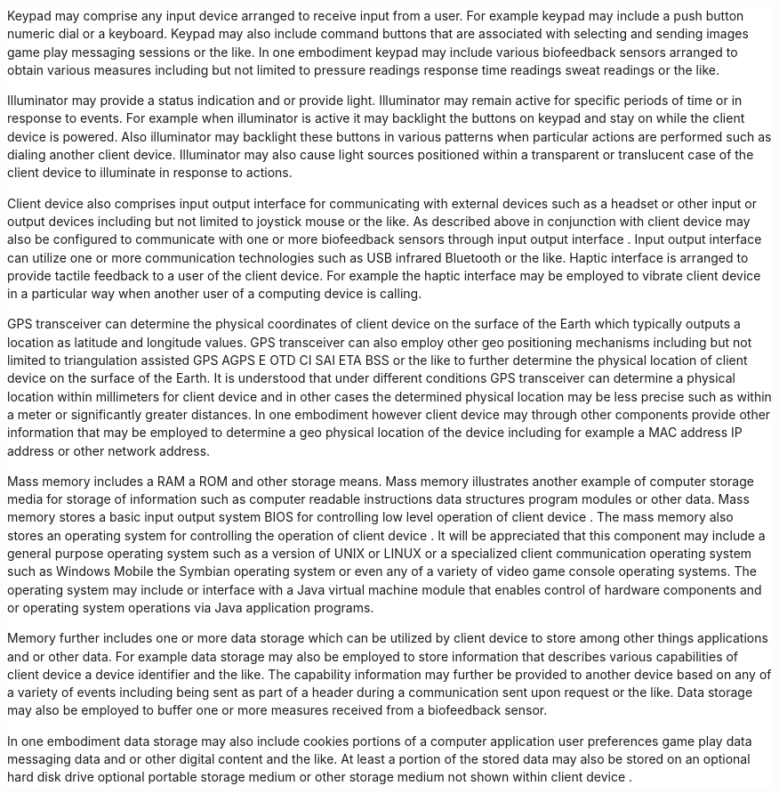 Keypad may comprise any input device arranged to receive input from a user. For example keypad may include a push button numeric dial or a keyboard. Keypad may also include command buttons that are associated with selecting and sending images game play messaging sessions or the like. In one embodiment keypad may include various biofeedback sensors arranged to obtain various measures including but not limited to pressure readings response time readings sweat readings or the like.

Illuminator may provide a status indication and or provide light. Illuminator may remain active for specific periods of time or in response to events. For example when illuminator is active it may backlight the buttons on keypad and stay on while the client device is powered. Also illuminator may backlight these buttons in various patterns when particular actions are performed such as dialing another client device. Illuminator may also cause light sources positioned within a transparent or translucent case of the client device to illuminate in response to actions.

Client device also comprises input output interface for communicating with external devices such as a headset or other input or output devices including but not limited to joystick mouse or the like. As described above in conjunction with client device may also be configured to communicate with one or more biofeedback sensors through input output interface . Input output interface can utilize one or more communication technologies such as USB infrared Bluetooth or the like. Haptic interface is arranged to provide tactile feedback to a user of the client device. For example the haptic interface may be employed to vibrate client device in a particular way when another user of a computing device is calling.

GPS transceiver can determine the physical coordinates of client device on the surface of the Earth which typically outputs a location as latitude and longitude values. GPS transceiver can also employ other geo positioning mechanisms including but not limited to triangulation assisted GPS AGPS E OTD CI SAI ETA BSS or the like to further determine the physical location of client device on the surface of the Earth. It is understood that under different conditions GPS transceiver can determine a physical location within millimeters for client device and in other cases the determined physical location may be less precise such as within a meter or significantly greater distances. In one embodiment however client device may through other components provide other information that may be employed to determine a geo physical location of the device including for example a MAC address IP address or other network address.

Mass memory includes a RAM a ROM and other storage means. Mass memory illustrates another example of computer storage media for storage of information such as computer readable instructions data structures program modules or other data. Mass memory stores a basic input output system BIOS for controlling low level operation of client device . The mass memory also stores an operating system for controlling the operation of client device . It will be appreciated that this component may include a general purpose operating system such as a version of UNIX or LINUX or a specialized client communication operating system such as Windows Mobile the Symbian operating system or even any of a variety of video game console operating systems. The operating system may include or interface with a Java virtual machine module that enables control of hardware components and or operating system operations via Java application programs.

Memory further includes one or more data storage which can be utilized by client device to store among other things applications and or other data. For example data storage may also be employed to store information that describes various capabilities of client device a device identifier and the like. The capability information may further be provided to another device based on any of a variety of events including being sent as part of a header during a communication sent upon request or the like. Data storage may also be employed to buffer one or more measures received from a biofeedback sensor.

In one embodiment data storage may also include cookies portions of a computer application user preferences game play data messaging data and or other digital content and the like. At least a portion of the stored data may also be stored on an optional hard disk drive optional portable storage medium or other storage medium not shown within client device .

